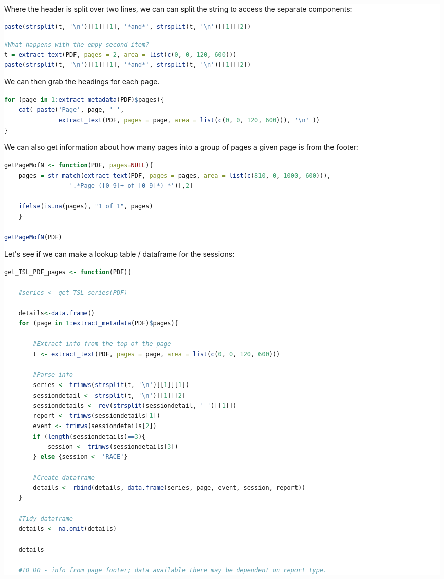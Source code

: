 Where the header is split over two lines, we can can split the string to access the separate components:

```R
paste(strsplit(t, '\n')[[1]][1], '*and*', strsplit(t, '\n')[[1]][2])
```

```R
#What happens with the empy second item?
t = extract_text(PDF, pages = 2, area = list(c(0, 0, 120, 600)))
paste(strsplit(t, '\n')[[1]][1], '*and*', strsplit(t, '\n')[[1]][2])
```

We can then grab the headings for each page. 

```R
for (page in 1:extract_metadata(PDF)$pages){
    cat( paste('Page', page, '-',
               extract_text(PDF, pages = page, area = list(c(0, 0, 120, 600))), '\n' ))
}
```

We can also get information about how many pages into a group of pages a given page is from the footer:

```R
getPageMofN <- function(PDF, pages=NULL){
    pages = str_match(extract_text(PDF, pages = pages, area = list(c(810, 0, 1000, 600))),
                  '.*Page ([0-9]+ of [0-9]*) *')[,2]

    ifelse(is.na(pages), "1 of 1", pages)
    }

getPageMofN(PDF)
```

Let's see if we can make a lookup table / dataframe for the sessions:

```R
get_TSL_PDF_pages <- function(PDF){

    #series <- get_TSL_series(PDF)
    
    details<-data.frame()
    for (page in 1:extract_metadata(PDF)$pages){

        #Extract info from the top of the page
        t <- extract_text(PDF, pages = page, area = list(c(0, 0, 120, 600)))

        #Parse info
        series <- trimws(strsplit(t, '\n')[[1]][1])
        sessiondetail <- strsplit(t, '\n')[[1]][2]
        sessiondetails <- rev(strsplit(sessiondetail, '-')[[1]])
        report <- trimws(sessiondetails[1])
        event <- trimws(sessiondetails[2])
        if (length(sessiondetails)==3){
            session <- trimws(sessiondetails[3])
        } else {session <- 'RACE'}

        #Create dataframe
        details <- rbind(details, data.frame(series, page, event, session, report))
    }

    #Tidy dataframe
    details <- na.omit(details)

    details
    
    #TO DO - info from page footer; data available there may be dependent on report type.
```